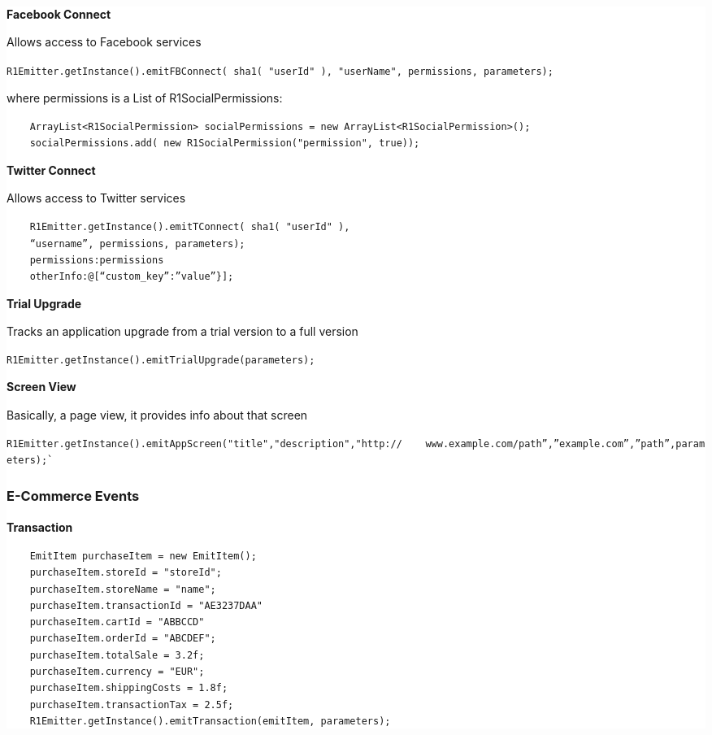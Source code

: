 
**Facebook Connect**


Allows access to Facebook services

    R1Emitter.getInstance().emitFBConnect( sha1( "userId" ), "userName", permissions, parameters);

where permissions is a List of R1SocialPermissions:

````
    ArrayList<R1SocialPermission> socialPermissions = new ArrayList<R1SocialPermission>();
    socialPermissions.add( new R1SocialPermission("permission", true));
````

**Twitter Connect**


Allows access to Twitter services

````
    R1Emitter.getInstance().emitTConnect( sha1( "userId" ),
    “username”, permissions, parameters);
	permissions:permissions
	otherInfo:@[“custom_key”:”value”}];
````


**Trial Upgrade**


Tracks an application upgrade from a trial version to a full version

    R1Emitter.getInstance().emitTrialUpgrade(parameters);

**Screen View**

Basically, a page view, it provides info about that screen

    R1Emitter.getInstance().emitAppScreen("title","description","http://	www.example.com/path”,”example.com”,”path”,parameters);`


### E-Commerce Events


**Transaction**

````
    EmitItem purchaseItem = new EmitItem();
    purchaseItem.storeId = "storeId";
    purchaseItem.storeName = "name";
    purchaseItem.transactionId = "AE3237DAA"
    purchaseItem.cartId = "ABBCCD"
    purchaseItem.orderId = "ABCDEF";
    purchaseItem.totalSale = 3.2f;
    purchaseItem.currency = "EUR";
    purchaseItem.shippingCosts = 1.8f;
    purchaseItem.transactionTax = 2.5f;
    R1Emitter.getInstance().emitTransaction(emitItem, parameters);
````
